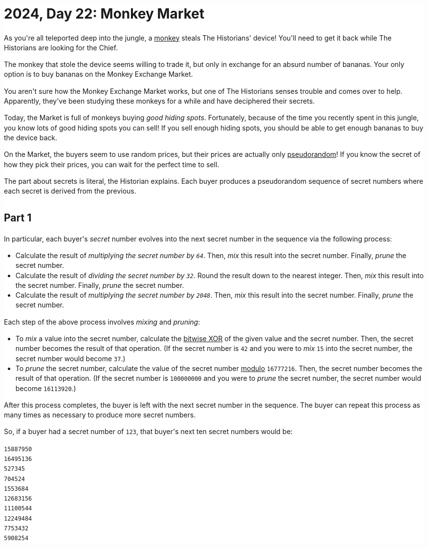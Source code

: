 # 2024, Day 22: Monkey Market

As you're all teleported deep into the jungle, a [monkey](../../2022/11) steals The Historians' device! You'll need to get it back while The Historians are looking for the Chief.

The monkey that stole the device seems willing to trade it, but only in exchange for an absurd number of bananas. Your only option is to buy bananas on the Monkey Exchange Market.

You aren't sure how the Monkey Exchange Market works, but one of The Historians senses trouble and comes over to help. Apparently, they've been studying these monkeys for a while and have deciphered their secrets.

Today, the Market is full of monkeys buying _good hiding spots_. Fortunately, because of the time you recently spent in this jungle, you know lots of good hiding spots you can sell! If you sell enough hiding spots, you should be able to get enough bananas to buy the device back.

On the Market, the buyers seem to use random prices, but their prices are actually only [pseudorandom](https://en.wikipedia.org/wiki/Pseudorandom_number_generator)! If you know the secret of how they pick their prices, you can wait for the perfect time to sell.

The part about secrets is literal, the Historian explains. Each buyer produces a pseudorandom sequence of secret numbers where each secret is derived from the previous.

## Part 1

In particular, each buyer's _secret_ number evolves into the next secret number in the sequence via the following process:

*   Calculate the result of _multiplying the secret number by `64`_. Then, _mix_ this result into the secret number. Finally, _prune_ the secret number.
*   Calculate the result of _dividing the secret number by `32`_. Round the result down to the nearest integer. Then, _mix_ this result into the secret number. Finally, _prune_ the secret number.
*   Calculate the result of _multiplying the secret number by `2048`_. Then, _mix_ this result into the secret number. Finally, _prune_ the secret number.

Each step of the above process involves _mixing_ and _pruning_:

*   To _mix_ a value into the secret number, calculate the [bitwise XOR](https://en.wikipedia.org/wiki/Bitwise_operation#XOR) of the given value and the secret number. Then, the secret number becomes the result of that operation. (If the secret number is `42` and you were to _mix_ `15` into the secret number, the secret number would become `37`.)
*   To _prune_ the secret number, calculate the value of the secret number [modulo](https://en.wikipedia.org/wiki/Modulo) `16777216`. Then, the secret number becomes the result of that operation. (If the secret number is `100000000` and you were to _prune_ the secret number, the secret number would become `16113920`.)

After this process completes, the buyer is left with the next secret number in the sequence. The buyer can repeat this process as many times as necessary to produce more secret numbers.

So, if a buyer had a secret number of `123`, that buyer's next ten secret numbers would be:

    15887950
    16495136
    527345
    704524
    1553684
    12683156
    11100544
    12249484
    7753432
    5908254
